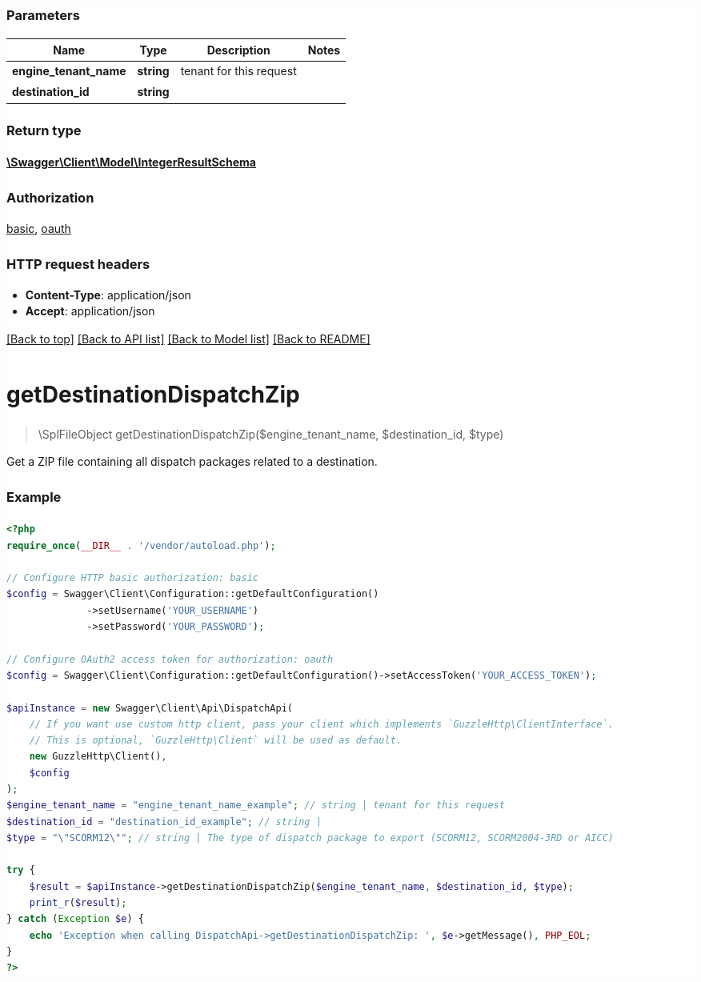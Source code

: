 ### Parameters

Name | Type | Description  | Notes
------------- | ------------- | ------------- | -------------
 **engine_tenant_name** | **string**| tenant for this request |
 **destination_id** | **string**|  |

### Return type

[**\Swagger\Client\Model\IntegerResultSchema**](../Model/IntegerResultSchema.md)

### Authorization

[basic](../../README.md#basic), [oauth](../../README.md#oauth)

### HTTP request headers

 - **Content-Type**: application/json
 - **Accept**: application/json

[[Back to top]](#) [[Back to API list]](../../README.md#documentation-for-api-endpoints) [[Back to Model list]](../../README.md#documentation-for-models) [[Back to README]](../../README.md)

# **getDestinationDispatchZip**
> \SplFileObject getDestinationDispatchZip($engine_tenant_name, $destination_id, $type)

Get a ZIP file containing all dispatch packages related to a destination.

### Example
```php
<?php
require_once(__DIR__ . '/vendor/autoload.php');

// Configure HTTP basic authorization: basic
$config = Swagger\Client\Configuration::getDefaultConfiguration()
              ->setUsername('YOUR_USERNAME')
              ->setPassword('YOUR_PASSWORD');

// Configure OAuth2 access token for authorization: oauth
$config = Swagger\Client\Configuration::getDefaultConfiguration()->setAccessToken('YOUR_ACCESS_TOKEN');

$apiInstance = new Swagger\Client\Api\DispatchApi(
    // If you want use custom http client, pass your client which implements `GuzzleHttp\ClientInterface`.
    // This is optional, `GuzzleHttp\Client` will be used as default.
    new GuzzleHttp\Client(),
    $config
);
$engine_tenant_name = "engine_tenant_name_example"; // string | tenant for this request
$destination_id = "destination_id_example"; // string | 
$type = "\"SCORM12\""; // string | The type of dispatch package to export (SCORM12, SCORM2004-3RD or AICC)

try {
    $result = $apiInstance->getDestinationDispatchZip($engine_tenant_name, $destination_id, $type);
    print_r($result);
} catch (Exception $e) {
    echo 'Exception when calling DispatchApi->getDestinationDispatchZip: ', $e->getMessage(), PHP_EOL;
}
?>
```
